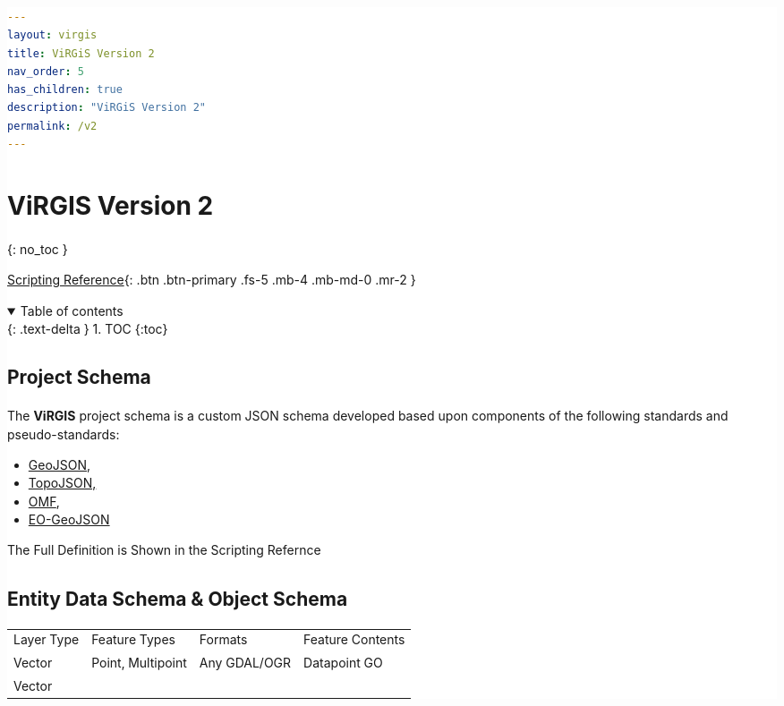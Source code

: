```yaml
---
layout: virgis
title: ViRGiS Version 2
nav_order: 5
has_children: true
description: "ViRGiS Version 2"
permalink: /v2
---
```


# ViRGIS Version 2
{: no_toc }

[Scripting Reference](https://virgis-team.github.io/ViRGiS_v2/api/Virgis.html){: .btn .btn-primary .fs-5 .mb-4 .mb-md-0 .mr-2 } 

<details open markdown="block">
  <summary>
    Table of contents
  </summary>
  {: .text-delta }
1. TOC
{:toc}
</details>

## ​Project Schema

The **ViRGIS** project schema is a custom JSON schema developed based upon components of the following standards and pseudo-standards:

*   [GeoJSON](https://tools.ietf.org/html/rfc7946),
*   [TopoJSON,](https://github.com/topojson/topojson-specification)
*   [OMF](https://omf.readthedocs.io/en/latest/content/api.html),
*   [EO-GeoJSON](https://www.ogc.org/standards/eo-geojson)

The Full Definition is Shown in the Scripting Refernce


## ​Entity Data Schema & Object Schema

<table>
  <tr>
   <td>Layer Type
   </td>
   <td>Feature Types
   </td>
   <td>Formats
   </td>
   <td>Feature Contents
   </td>
  </tr>
  <tr>
   <td>Vector
   </td>
   <td>Point, Multipoint
   </td>
   <td>Any GDAL/OGR
   </td>
   <td>Datapoint GO
   </td>
  </tr>
  <tr>
   <td>Vector